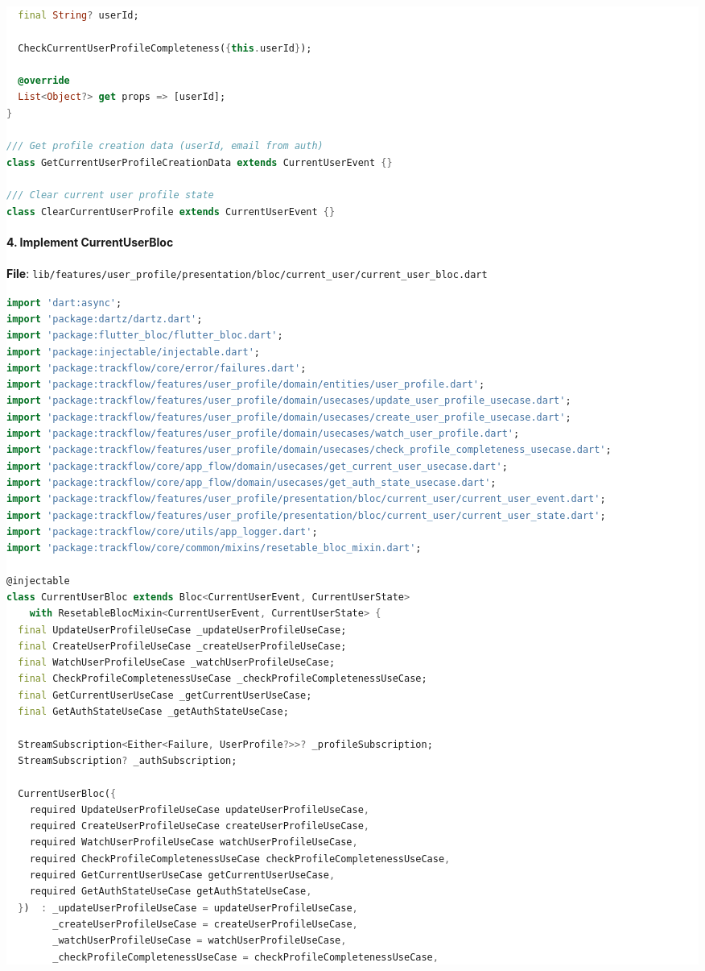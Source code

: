 ```dart
  final String? userId;

  CheckCurrentUserProfileCompleteness({this.userId});

  @override
  List<Object?> get props => [userId];
}

/// Get profile creation data (userId, email from auth)
class GetCurrentUserProfileCreationData extends CurrentUserEvent {}

/// Clear current user profile state
class ClearCurrentUserProfile extends CurrentUserEvent {}
```

#### 4. Implement CurrentUserBloc

**File**: `lib/features/user_profile/presentation/bloc/current_user/current_user_bloc.dart`

```dart
import 'dart:async';
import 'package:dartz/dartz.dart';
import 'package:flutter_bloc/flutter_bloc.dart';
import 'package:injectable/injectable.dart';
import 'package:trackflow/core/error/failures.dart';
import 'package:trackflow/features/user_profile/domain/entities/user_profile.dart';
import 'package:trackflow/features/user_profile/domain/usecases/update_user_profile_usecase.dart';
import 'package:trackflow/features/user_profile/domain/usecases/create_user_profile_usecase.dart';
import 'package:trackflow/features/user_profile/domain/usecases/watch_user_profile.dart';
import 'package:trackflow/features/user_profile/domain/usecases/check_profile_completeness_usecase.dart';
import 'package:trackflow/core/app_flow/domain/usecases/get_current_user_usecase.dart';
import 'package:trackflow/core/app_flow/domain/usecases/get_auth_state_usecase.dart';
import 'package:trackflow/features/user_profile/presentation/bloc/current_user/current_user_event.dart';
import 'package:trackflow/features/user_profile/presentation/bloc/current_user/current_user_state.dart';
import 'package:trackflow/core/utils/app_logger.dart';
import 'package:trackflow/core/common/mixins/resetable_bloc_mixin.dart';

@injectable
class CurrentUserBloc extends Bloc<CurrentUserEvent, CurrentUserState>
    with ResetableBlocMixin<CurrentUserEvent, CurrentUserState> {
  final UpdateUserProfileUseCase _updateUserProfileUseCase;
  final CreateUserProfileUseCase _createUserProfileUseCase;
  final WatchUserProfileUseCase _watchUserProfileUseCase;
  final CheckProfileCompletenessUseCase _checkProfileCompletenessUseCase;
  final GetCurrentUserUseCase _getCurrentUserUseCase;
  final GetAuthStateUseCase _getAuthStateUseCase;

  StreamSubscription<Either<Failure, UserProfile?>>? _profileSubscription;
  StreamSubscription? _authSubscription;

  CurrentUserBloc({
    required UpdateUserProfileUseCase updateUserProfileUseCase,
    required CreateUserProfileUseCase createUserProfileUseCase,
    required WatchUserProfileUseCase watchUserProfileUseCase,
    required CheckProfileCompletenessUseCase checkProfileCompletenessUseCase,
    required GetCurrentUserUseCase getCurrentUserUseCase,
    required GetAuthStateUseCase getAuthStateUseCase,
  })  : _updateUserProfileUseCase = updateUserProfileUseCase,
        _createUserProfileUseCase = createUserProfileUseCase,
        _watchUserProfileUseCase = watchUserProfileUseCase,
        _checkProfileCompletenessUseCase = checkProfileCompletenessUseCase,
```